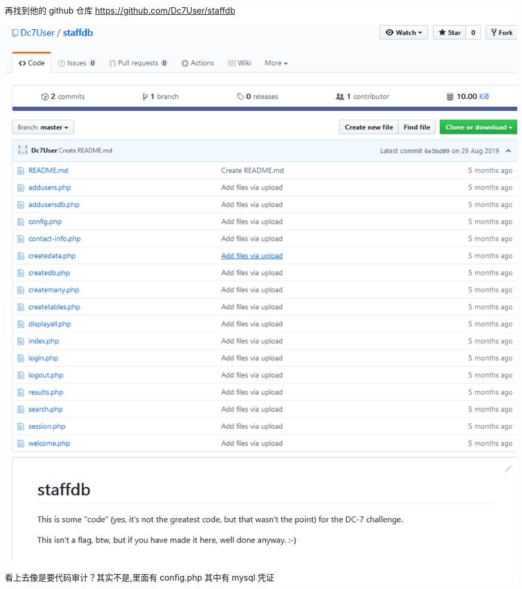 再找到他的 github 仓库 https://github.com/Dc7User/staffdb

![image](../../../../../assets/img/安全/实验/VulnHub/DC/DC7/5.png)

看上去像是要代码审计？其实不是,里面有 config.php 其中有 mysql 凭证
